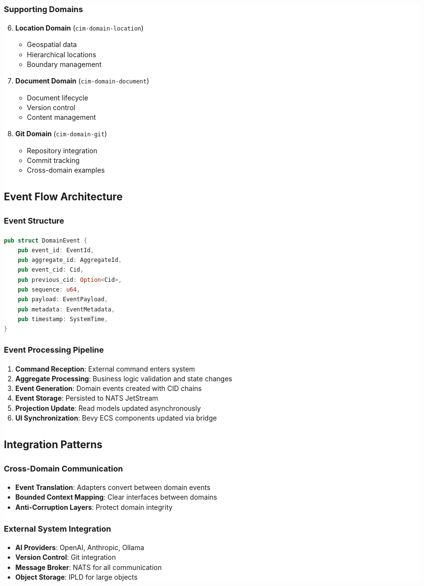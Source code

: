 ### Supporting Domains

6. **Location Domain** (`cim-domain-location`)
   - Geospatial data
   - Hierarchical locations
   - Boundary management

7. **Document Domain** (`cim-domain-document`)
   - Document lifecycle
   - Version control
   - Content management

8. **Git Domain** (`cim-domain-git`)
   - Repository integration
   - Commit tracking
   - Cross-domain examples

## Event Flow Architecture

### Event Structure
```rust
pub struct DomainEvent {
    pub event_id: EventId,
    pub aggregate_id: AggregateId,
    pub event_cid: Cid,
    pub previous_cid: Option<Cid>,
    pub sequence: u64,
    pub payload: EventPayload,
    pub metadata: EventMetadata,
    pub timestamp: SystemTime,
}
```

### Event Processing Pipeline
1. **Command Reception**: External command enters system
2. **Aggregate Processing**: Business logic validation and state changes
3. **Event Generation**: Domain events created with CID chains
4. **Event Storage**: Persisted to NATS JetStream
5. **Projection Update**: Read models updated asynchronously
6. **UI Synchronization**: Bevy ECS components updated via bridge

## Integration Patterns

### Cross-Domain Communication
- **Event Translation**: Adapters convert between domain events
- **Bounded Context Mapping**: Clear interfaces between domains
- **Anti-Corruption Layers**: Protect domain integrity

### External System Integration
- **AI Providers**: OpenAI, Anthropic, Ollama
- **Version Control**: Git integration
- **Message Broker**: NATS for all communication
- **Object Storage**: IPLD for large objects
